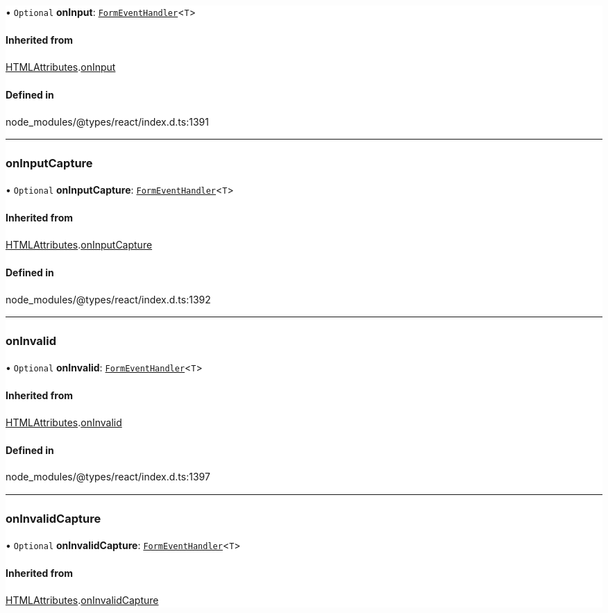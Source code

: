 • `Optional` **onInput**: [`FormEventHandler`](../modules/components_Container._internal_.md#formeventhandler)<`T`\>

#### Inherited from

[HTMLAttributes](components_Container._internal_.HTMLAttributes.md).[onInput](components_Container._internal_.HTMLAttributes.md#oninput)

#### Defined in

node_modules/@types/react/index.d.ts:1391

___

### onInputCapture

• `Optional` **onInputCapture**: [`FormEventHandler`](../modules/components_Container._internal_.md#formeventhandler)<`T`\>

#### Inherited from

[HTMLAttributes](components_Container._internal_.HTMLAttributes.md).[onInputCapture](components_Container._internal_.HTMLAttributes.md#oninputcapture)

#### Defined in

node_modules/@types/react/index.d.ts:1392

___

### onInvalid

• `Optional` **onInvalid**: [`FormEventHandler`](../modules/components_Container._internal_.md#formeventhandler)<`T`\>

#### Inherited from

[HTMLAttributes](components_Container._internal_.HTMLAttributes.md).[onInvalid](components_Container._internal_.HTMLAttributes.md#oninvalid)

#### Defined in

node_modules/@types/react/index.d.ts:1397

___

### onInvalidCapture

• `Optional` **onInvalidCapture**: [`FormEventHandler`](../modules/components_Container._internal_.md#formeventhandler)<`T`\>

#### Inherited from

[HTMLAttributes](components_Container._internal_.HTMLAttributes.md).[onInvalidCapture](components_Container._internal_.HTMLAttributes.md#oninvalidcapture)
